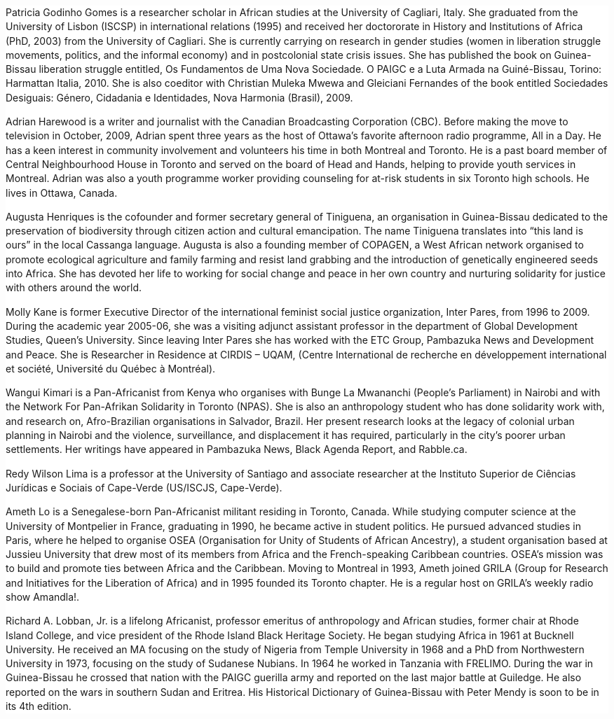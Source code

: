 Patricia Godinho Gomes is a researcher scholar in African studies at the University of Cagliari, Italy. She graduated from the University of Lisbon (ISCSP) in international relations (1995) and received her doctororate in History and Institutions of Africa (PhD, 2003) from the University of Cagliari. She is currently carrying on research in gender studies (women in liberation struggle movements, politics, and the informal economy) and in postcolonial state crisis issues. She has published the book on Guinea-Bissau liberation struggle entitled, Os Fundamentos de Uma Nova Sociedade. O PAIGC e a Luta Armada na Guiné-Bissau, Torino: Harmattan Italia, 2010. She is also coeditor with Christian Muleka Mwewa and Gleiciani Fernandes of the book entitled Sociedades Desiguais: Género, Cidadania e Identidades, Nova Harmonia (Brasil), 2009.

Adrian Harewood is a writer and journalist with the Canadian Broadcasting Corporation (CBC). Before making the move to television in October, 2009, Adrian spent three years as the host of Ottawa’s favorite afternoon radio programme, All in a Day. He has a keen interest in community involvement and volunteers his time in both Montreal and Toronto. He is a past board member of Central Neighbourhood House in Toronto and served on the board of Head and Hands, helping to provide youth services in Montreal. Adrian was also a youth programme worker providing counseling for at-risk students in six Toronto high schools. He lives in Ottawa, Canada.

Augusta Henriques is the cofounder and former secretary general of Tiniguena, an organisation in Guinea-Bissau dedicated to the preservation of biodiversity through citizen action and cultural emancipation. The name Tiniguena translates into “this land is ours” in the local Cassanga language. Augusta is also a founding member of COPAGEN, a West African network organised to promote ecological agriculture and family farming and resist land grabbing and the introduction of genetically engineered seeds into Africa. She has devoted her life to working for social change and peace in her own country and nurturing solidarity for justice with others around the world.

Molly Kane is former Executive Director of the international feminist social justice organization, Inter Pares, from 1996 to 2009. During the academic year 2005-06, she was a visiting adjunct assistant professor in the department of Global Development Studies, Queen’s University. Since leaving Inter Pares she has worked with the ETC Group, Pambazuka News and Development and Peace. She is Researcher in Residence at CIRDIS – UQAM, (Centre International de recherche en développement international et société, Université du Québec à Montréal).

Wangui Kimari is a Pan-Africanist from Kenya who organises with Bunge La Mwananchi (People’s Parliament) in Nairobi and with the Network For Pan-Afrikan Solidarity in Toronto (NPAS). She is also an anthropology student who has done solidarity work with, and research on, Afro-Brazilian organisations in Salvador, Brazil. Her present research looks at the legacy of colonial urban planning in Nairobi and the violence, surveillance, and displacement it has required, particularly in the city’s poorer urban settlements. Her writings have appeared in Pambazuka News, Black Agenda Report, and Rabble.ca.

Redy Wilson Lima is a professor at the University of Santiago and associate researcher at the Instituto Superior de Ciências Jurídicas e Sociais of Cape-Verde (US/ISCJS, Cape-Verde).

Ameth Lo is a Senegalese-born Pan-Africanist militant residing in Toronto, Canada. While studying computer science at the University of Montpelier in France, graduating in 1990, he became active in student politics. He pursued advanced studies in Paris, where he helped to organise OSEA (Organisation for Unity of Students of African Ancestry), a student organisation based at Jussieu University that drew most of its members from Africa and the French-speaking Caribbean countries. OSEA’s mission was to build and promote ties between Africa and the Caribbean. Moving to Montreal in 1993, Ameth joined GRILA (Group for Research and Initiatives for the Liberation of Africa) and in 1995 founded its Toronto chapter. He is a regular host on GRILA’s weekly radio show Amandla!.

Richard A. Lobban, Jr. is a lifelong Africanist, professor emeritus of anthropology and African studies, former chair at Rhode Island College, and vice president of the Rhode Island Black Heritage Society. He began studying Africa in 1961 at Bucknell University. He received an MA focusing on the study of Nigeria from Temple University in 1968 and a PhD from Northwestern University in 1973, focusing on the study of Sudanese Nubians. In 1964 he worked in Tanzania with FRELIMO. During the war in Guinea-Bissau he crossed that nation with the PAIGC guerilla army and reported on the last major battle at Guiledge. He also reported on the wars in southern Sudan and Eritrea. His Historical Dictionary of Guinea-Bissau with Peter Mendy is soon to be in its 4th edition.
